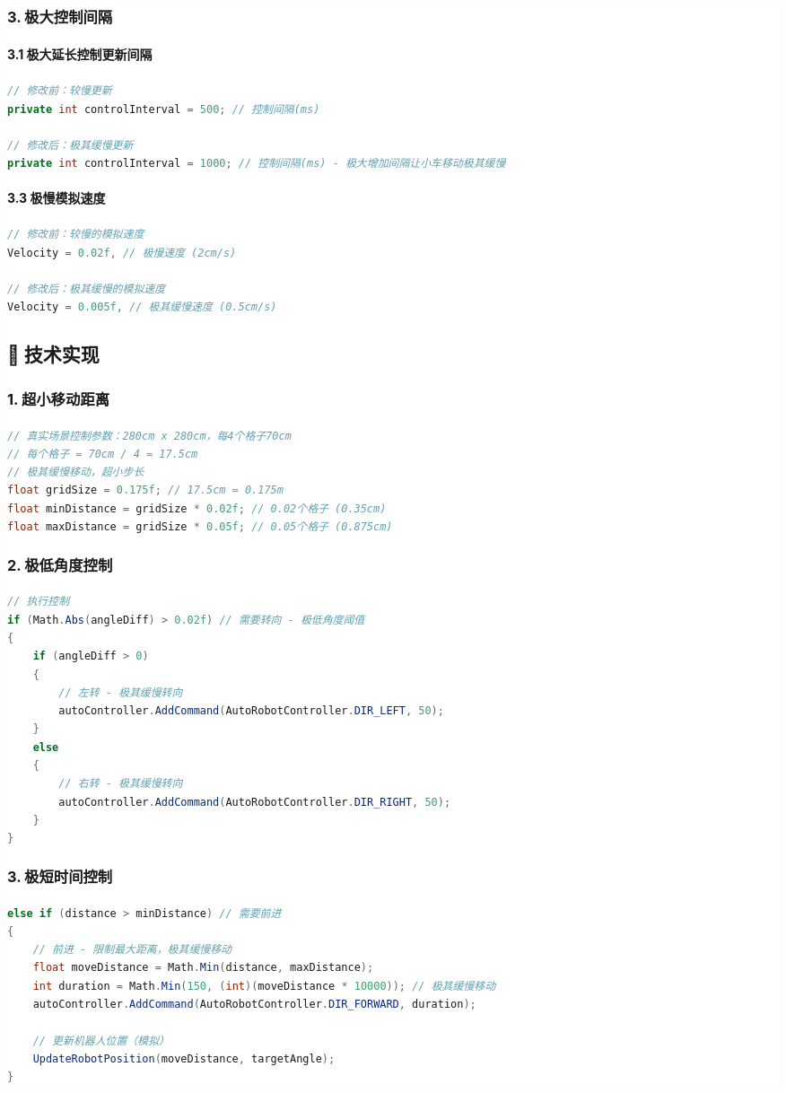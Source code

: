 ### 3. 极大控制间隔

#### 3.1 极大延长控制更新间隔
```csharp
// 修改前：较慢更新
private int controlInterval = 500; // 控制间隔(ms)

// 修改后：极其缓慢更新
private int controlInterval = 1000; // 控制间隔(ms) - 极大增加间隔让小车移动极其缓慢
```

#### 3.3 极慢模拟速度
```csharp
// 修改前：较慢的模拟速度
Velocity = 0.02f, // 极慢速度 (2cm/s)

// 修改后：极其缓慢的模拟速度
Velocity = 0.005f, // 极其缓慢速度 (0.5cm/s)
```

## 🚀 技术实现

### 1. 超小移动距离
```csharp
// 真实场景控制参数：280cm x 280cm，每4个格子70cm
// 每个格子 = 70cm / 4 = 17.5cm
// 极其缓慢移动，超小步长
float gridSize = 0.175f; // 17.5cm = 0.175m
float minDistance = gridSize * 0.02f; // 0.02个格子 (0.35cm)
float maxDistance = gridSize * 0.05f; // 0.05个格子 (0.875cm)
```

### 2. 极低角度控制
```csharp
// 执行控制
if (Math.Abs(angleDiff) > 0.02f) // 需要转向 - 极低角度阈值
{
    if (angleDiff > 0)
    {
        // 左转 - 极其缓慢转向
        autoController.AddCommand(AutoRobotController.DIR_LEFT, 50);
    }
    else
    {
        // 右转 - 极其缓慢转向
        autoController.AddCommand(AutoRobotController.DIR_RIGHT, 50);
    }
}
```

### 3. 极短时间控制
```csharp
else if (distance > minDistance) // 需要前进
{
    // 前进 - 限制最大距离，极其缓慢移动
    float moveDistance = Math.Min(distance, maxDistance);
    int duration = Math.Min(150, (int)(moveDistance * 10000)); // 极其缓慢移动
    autoController.AddCommand(AutoRobotController.DIR_FORWARD, duration);
    
    // 更新机器人位置（模拟）
    UpdateRobotPosition(moveDistance, targetAngle);
}
```
